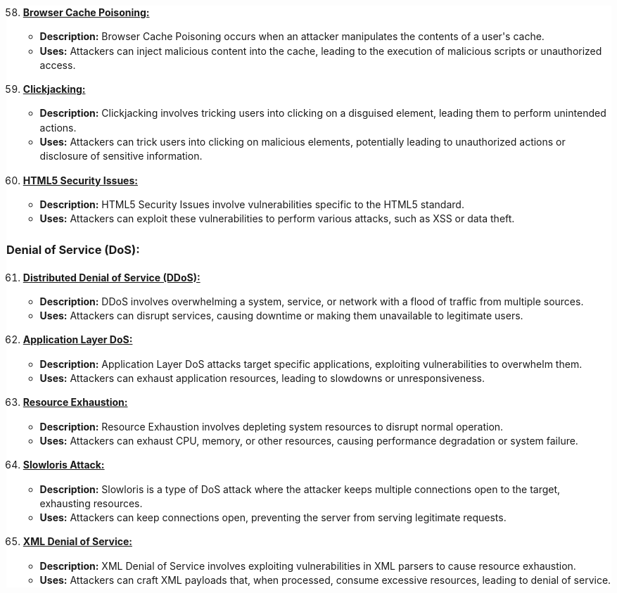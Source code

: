 58. **[Browser Cache Poisoning:](https://github.com/CYBERBULL123/Web-Vulnerabilities/blob/main/Client-Side%20Vulnerabilities/Browser%20Cache%20Poisoning.md)**
    - **Description:** Browser Cache Poisoning occurs when an attacker manipulates the contents of a user's cache.
    - **Uses:** Attackers can inject malicious content into the cache, leading to the execution of malicious scripts or unauthorized access.

59. **[Clickjacking:](https://github.com/CYBERBULL123/Web-Vulnerabilities/blob/main/Client-Side%20Vulnerabilities/Clickjacking.md)**
    - **Description:** Clickjacking involves tricking users into clicking on a disguised element, leading them to perform unintended actions.
    - **Uses:** Attackers can trick users into clicking on malicious elements, potentially leading to unauthorized actions or disclosure of sensitive information.

60. **[HTML5 Security Issues:](https://github.com/CYBERBULL123/Web-Vulnerabilities/blob/main/Client-Side%20Vulnerabilities/HTML5%20Security%20Issues.md)**
    - **Description:** HTML5 Security Issues involve vulnerabilities specific to the HTML5 standard.
    - **Uses:** Attackers can exploit these vulnerabilities to perform various attacks, such as XSS or data theft.

### Denial of Service (DoS):

61. **[Distributed Denial of Service (DDoS):](https://github.com/CYBERBULL123/Web-Vulnerabilities/blob/main/Denial%20of%20Service%20(DoS)/Distributed%20Denial%20of%20Service%20DDoS.md)**
    - **Description:** DDoS involves overwhelming a system, service, or network with a flood of traffic from multiple sources.
    - **Uses:** Attackers can disrupt services, causing downtime or making them unavailable to legitimate users.

62. **[Application Layer DoS:](https://github.com/CYBERBULL123/Web-Vulnerabilities/blob/main/Denial%20of%20Service%20(DoS)/Application%20Layer%20DoS.md)**
    - **Description:** Application Layer DoS attacks target specific applications, exploiting vulnerabilities to overwhelm them.
    - **Uses:** Attackers can exhaust application resources, leading to slowdowns or unresponsiveness.

63. **[Resource Exhaustion:](https://github.com/CYBERBULL123/Web-Vulnerabilities/blob/main/Denial%20of%20Service%20(DoS)/Resource%20Exhaustion.md)**
    - **Description:** Resource Exhaustion involves depleting system resources to disrupt normal operation.
    - **Uses:** Attackers can exhaust CPU, memory, or other resources, causing performance degradation or system failure.

64. **[Slowloris Attack:](https://github.com/CYBERBULL123/Web-Vulnerabilities/blob/main/Denial%20of%20Service%20(DoS)/Slowloris%20Attack.md)**
    - **Description:** Slowloris is a type of DoS attack where the attacker keeps multiple connections open to the target, exhausting resources.
    - **Uses:** Attackers can keep connections open, preventing the server from serving legitimate requests.

65. **[XML Denial of Service:](https://github.com/CYBERBULL123/Web-Vulnerabilities/blob/main/Denial%20of%20Service%20(DoS)/XML%20Denial%20of%20Service.md)**
    - **Description:** XML Denial of Service involves exploiting vulnerabilities in XML parsers to cause resource exhaustion.
    - **Uses:** Attackers can craft XML payloads that, when processed, consume excessive resources, leading to denial of service.
